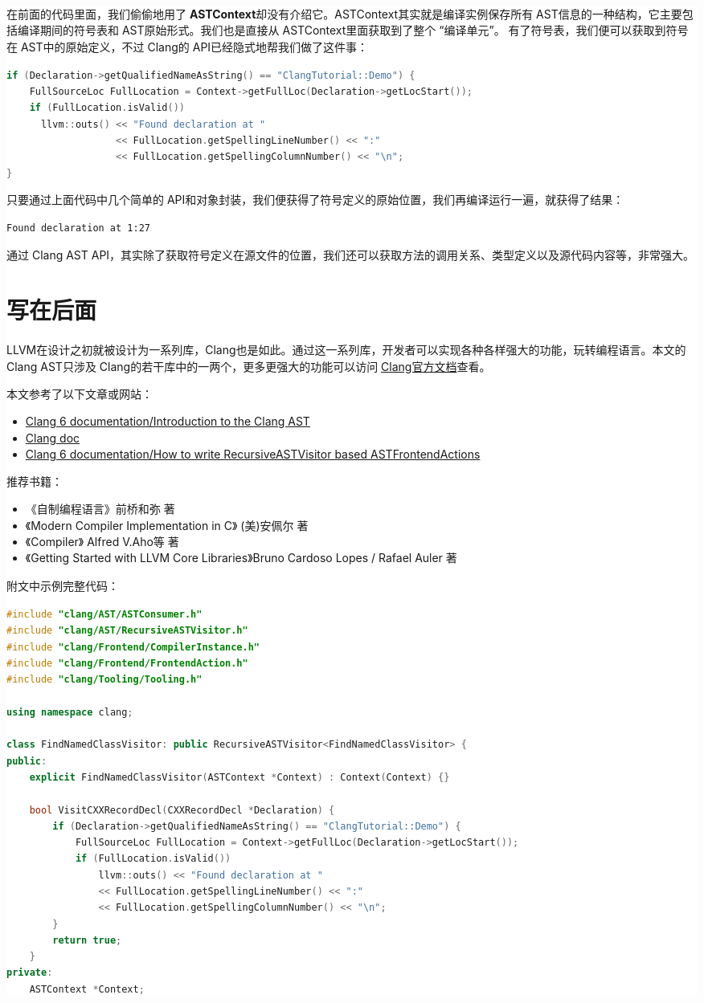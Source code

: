 在前面的代码里面，我们偷偷地用了 **ASTContext**却没有介绍它。ASTContext其实就是编译实例保存所有 AST信息的一种结构，它主要包括编译期间的符号表和 AST原始形式。我们也是直接从 ASTContext里面获取到了整个 “编译单元”。
有了符号表，我们便可以获取到符号在 AST中的原始定义，不过 Clang的 API已经隐式地帮我们做了这件事：

```c++
if (Declaration->getQualifiedNameAsString() == "ClangTutorial::Demo") {
    FullSourceLoc FullLocation = Context->getFullLoc(Declaration->getLocStart());
    if (FullLocation.isValid())
      llvm::outs() << "Found declaration at "
                   << FullLocation.getSpellingLineNumber() << ":"
                   << FullLocation.getSpellingColumnNumber() << "\n";
}
```

只要通过上面代码中几个简单的 API和对象封装，我们便获得了符号定义的原始位置，我们再编译运行一遍，就获得了结果：

```shell
Found declaration at 1:27
```

通过 Clang AST API，其实除了获取符号定义在源文件的位置，我们还可以获取方法的调用关系、类型定义以及源代码内容等，非常强大。

# 写在后面
LLVM在设计之初就被设计为一系列库，Clang也是如此。通过这一系列库，开发者可以实现各种各样强大的功能，玩转编程语言。本文的 Clang AST只涉及 Clang的若干库中的一两个，更多更强大的功能可以访问 [Clang官方文档](https://clang.llvm.org/docs/index.html)查看。

本文参考了以下文章或网站：

* [Clang 6 documentation/Introduction to the Clang AST](http://clang.llvm.org/docs/IntroductionToTheClangAST.html)
* [Clang doc](https://clang.llvm.org/doxygen)
* [Clang 6 documentation/How to write RecursiveASTVisitor based ASTFrontendActions](http://clang.llvm.org/docs/RAVFrontendAction.html)

推荐书籍：

* 《自制编程语言》前桥和弥 著
* 《Modern Compiler Implementation in C》 (美)安佩尔 著
* 《Compiler》 Alfred V.Aho等 著
* 《Getting Started with LLVM Core Libraries》Bruno Cardoso Lopes / Rafael Auler 著

附文中示例完整代码：

```c++
#include "clang/AST/ASTConsumer.h"
#include "clang/AST/RecursiveASTVisitor.h"
#include "clang/Frontend/CompilerInstance.h"
#include "clang/Frontend/FrontendAction.h"
#include "clang/Tooling/Tooling.h"
 
using namespace clang;
 
class FindNamedClassVisitor: public RecursiveASTVisitor<FindNamedClassVisitor> {
public:
    explicit FindNamedClassVisitor(ASTContext *Context) : Context(Context) {}
    
    bool VisitCXXRecordDecl(CXXRecordDecl *Declaration) {
        if (Declaration->getQualifiedNameAsString() == "ClangTutorial::Demo") {
            FullSourceLoc FullLocation = Context->getFullLoc(Declaration->getLocStart());
            if (FullLocation.isValid())
                llvm::outs() << "Found declaration at "
                << FullLocation.getSpellingLineNumber() << ":"
                << FullLocation.getSpellingColumnNumber() << "\n";
        }
        return true;
    }
private:
    ASTContext *Context;
```